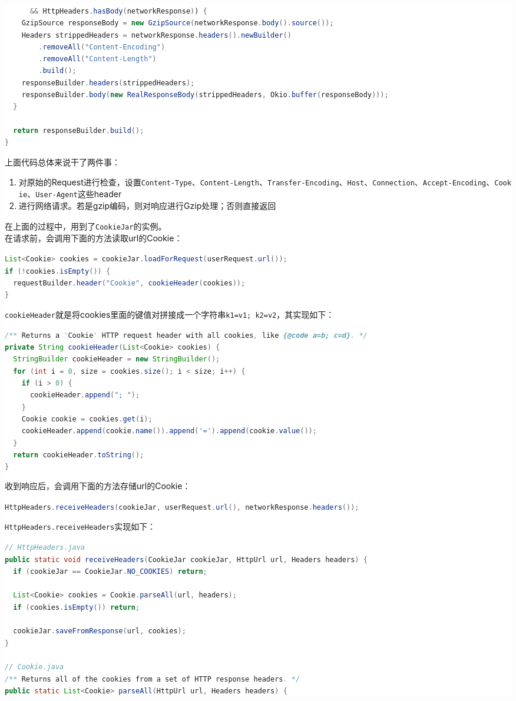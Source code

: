 ```java
      && HttpHeaders.hasBody(networkResponse)) {
    GzipSource responseBody = new GzipSource(networkResponse.body().source());
    Headers strippedHeaders = networkResponse.headers().newBuilder()
        .removeAll("Content-Encoding")
        .removeAll("Content-Length")
        .build();
    responseBuilder.headers(strippedHeaders);
    responseBuilder.body(new RealResponseBody(strippedHeaders, Okio.buffer(responseBody)));
  }

  return responseBuilder.build();
}
```

上面代码总体来说干了两件事：
1. 对原始的Request进行检查，设置`Content-Type`、`Content-Length`、`Transfer-Encoding`、`Host`、`Connection`、`Accept-Encoding`、`Cookie`、`User-Agent`这些header
2. 进行网络请求。若是gzip编码，则对响应进行Gzip处理；否则直接返回

在上面的过程中，用到了`CookieJar`的实例。  
在请求前，会调用下面的方法读取url的Cookie：

```java
List<Cookie> cookies = cookieJar.loadForRequest(userRequest.url());
if (!cookies.isEmpty()) {
  requestBuilder.header("Cookie", cookieHeader(cookies));
}
```

`cookieHeader`就是将cookies里面的键值对拼接成一个字符串`k1=v1; k2=v2`，其实现如下：

```java
/** Returns a 'Cookie' HTTP request header with all cookies, like {@code a=b; c=d}. */
private String cookieHeader(List<Cookie> cookies) {
  StringBuilder cookieHeader = new StringBuilder();
  for (int i = 0, size = cookies.size(); i < size; i++) {
    if (i > 0) {
      cookieHeader.append("; ");
    }
    Cookie cookie = cookies.get(i);
    cookieHeader.append(cookie.name()).append('=').append(cookie.value());
  }
  return cookieHeader.toString();
}
```

收到响应后，会调用下面的方法存储url的Cookie：

```java
HttpHeaders.receiveHeaders(cookieJar, userRequest.url(), networkResponse.headers());
```

`HttpHeaders.receiveHeaders`实现如下：

```java
// HttpHeaders.java
public static void receiveHeaders(CookieJar cookieJar, HttpUrl url, Headers headers) {
  if (cookieJar == CookieJar.NO_COOKIES) return;

  List<Cookie> cookies = Cookie.parseAll(url, headers);
  if (cookies.isEmpty()) return;

  cookieJar.saveFromResponse(url, cookies);
}

// Cookie.java
/** Returns all of the cookies from a set of HTTP response headers. */
public static List<Cookie> parseAll(HttpUrl url, Headers headers) {
```